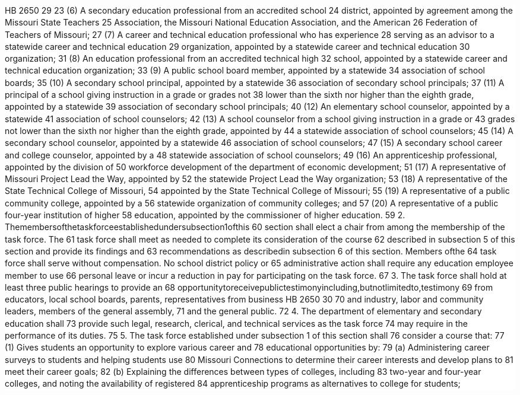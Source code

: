 HB 2650 29
23 (6) A secondary education professional from an accredited school
24 district, appointed by agreement among the Missouri State Teachers
25 Association, the Missouri National Education Association, and the American
26 Federation of Teachers of Missouri;
27 (7) A career and technical education professional who has experience
28 serving as an advisor to a statewide career and technical education
29 organization, appointed by a statewide career and technical education
30 organization;
31 (8) An education professional from an accredited technical high
32 school, appointed by a statewide career and technical education organization;
33 (9) A public school board member, appointed by a statewide
34 association of school boards;
35 (10) A secondary school principal, appointed by a statewide
36 association of secondary school principals;
37 (11) A principal of a school giving instruction in a grade or grades not
38 lower than the sixth nor higher than the eighth grade, appointed by a statewide
39 association of secondary school principals;
40 (12) An elementary school counselor, appointed by a statewide
41 association of school counselors;
42 (13) A school counselor from a school giving instruction in a grade or
43 grades not lower than the sixth nor higher than the eighth grade, appointed by
44 a statewide association of school counselors;
45 (14) A secondary school counselor, appointed by a statewide
46 association of school counselors;
47 (15) A secondary school career and college counselor, appointed by a
48 statewide association of school counselors;
49 (16) An apprenticeship professional, appointed by the division of
50 workforce development of the department of economic development;
51 (17) A representative of Missouri Project Lead the Way, appointed by
52 the statewide Project Lead the Way organization;
53 (18) A representative of the State Technical College of Missouri,
54 appointed by the State Technical College of Missouri;
55 (19) A representative of a public community college, appointed by a
56 statewide organization of community colleges; and
57 (20) A representative of a public four-year institution of higher
58 education, appointed by the commissioner of higher education.
59 2. Themembersofthetaskforceestablishedundersubsection1ofthis
60 section shall elect a chair from among the membership of the task force. The
61 task force shall meet as needed to complete its consideration of the course
62 described in subsection 5 of this section and provide its findings and
63 recommendations as describedin subsection 6 of this section. Members ofthe
64 task force shall serve without compensation. No school district policy or
65 administrative action shall require any education employee member to use
66 personal leave or incur a reduction in pay for participating on the task force.
67 3. The task force shall hold at least three public hearings to provide an
68 opportunitytoreceivepublictestimonyincluding,butnotlimitedto,testimony
69 from educators, local school boards, parents, representatives from business
HB 2650 30
70 and industry, labor and community leaders, members of the general assembly,
71 and the general public.
72 4. The department of elementary and secondary education shall
73 provide such legal, research, clerical, and technical services as the task force
74 may require in the performance of its duties.
75 5. The task force established under subsection 1 of this section shall
76 consider a course that:
77 (1) Gives students an opportunity to explore various career and
78 educational opportunities by:
79 (a) Administering career surveys to students and helping students use
80 Missouri Connections to determine their career interests and develop plans to
81 meet their career goals;
82 (b) Explaining the differences between types of colleges, including
83 two-year and four-year colleges, and noting the availability of registered
84 apprenticeship programs as alternatives to college for students;